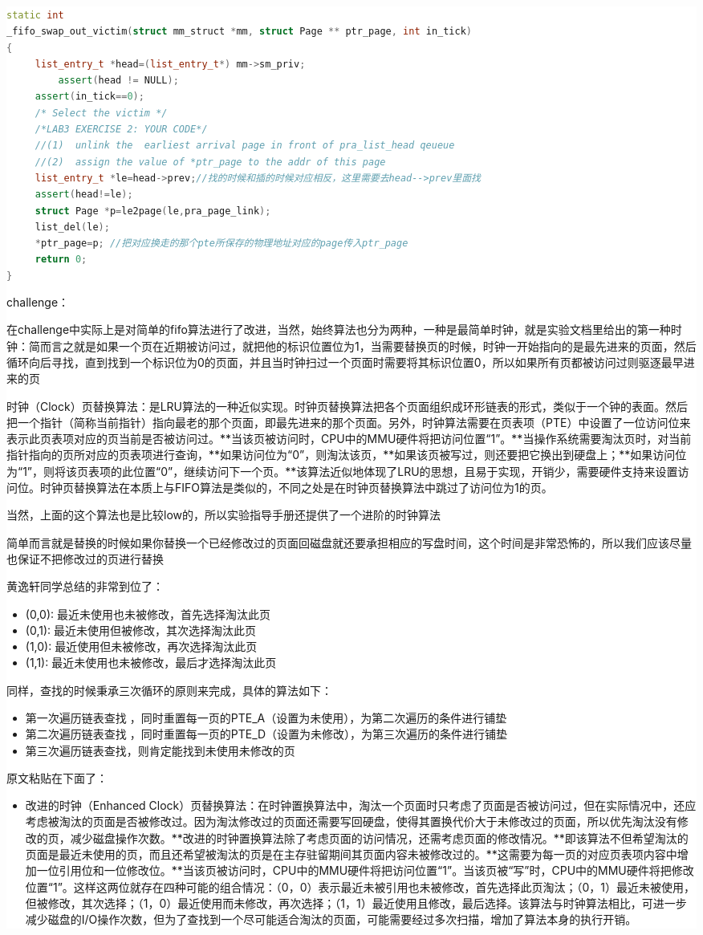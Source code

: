 ```c++
static int
_fifo_swap_out_victim(struct mm_struct *mm, struct Page ** ptr_page, int in_tick)
{
     list_entry_t *head=(list_entry_t*) mm->sm_priv;
         assert(head != NULL);
     assert(in_tick==0);
     /* Select the victim */
     /*LAB3 EXERCISE 2: YOUR CODE*/ 
     //(1)  unlink the  earliest arrival page in front of pra_list_head qeueue
     //(2)  assign the value of *ptr_page to the addr of this page
     list_entry_t *le=head->prev;//找的时候和插的时候对应相反，这里需要去head-->prev里面找
     assert(head!=le);
     struct Page *p=le2page(le,pra_page_link);
     list_del(le);
     *ptr_page=p; //把对应换走的那个pte所保存的物理地址对应的page传入ptr_page
     return 0;
}

```



challenge：

在challenge中实际上是对简单的fifo算法进行了改进，当然，始终算法也分为两种，一种是最简单时钟，就是实验文档里给出的第一种时钟：简而言之就是如果一个页在近期被访问过，就把他的标识位置位为1，当需要替换页的时候，时钟一开始指向的是最先进来的页面，然后循环向后寻找，直到找到一个标识位为0的页面，并且当时钟扫过一个页面时需要将其标识位置0，所以如果所有页都被访问过则驱逐最早进来的页

时钟（Clock）页替换算法：是LRU算法的一种近似实现。时钟页替换算法把各个页面组织成环形链表的形式，类似于一个钟的表面。然后把一个指针（简称当前指针）指向最老的那个页面，即最先进来的那个页面。另外，时钟算法需要在页表项（PTE）中设置了一位访问位来表示此页表项对应的页当前是否被访问过。**当该页被访问时，CPU中的MMU硬件将把访问位置“1”。**当操作系统需要淘汰页时，对当前指针指向的页所对应的页表项进行查询，**如果访问位为“0”，则淘汰该页，**如果该页被写过，则还要把它换出到硬盘上；**如果访问位为“1”，则将该页表项的此位置“0”，继续访问下一个页。**该算法近似地体现了LRU的思想，且易于实现，开销少，需要硬件支持来设置访问位。时钟页替换算法在本质上与FIFO算法是类似的，不同之处是在时钟页替换算法中跳过了访问位为1的页。

当然，上面的这个算法也是比较low的，所以实验指导手册还提供了一个进阶的时钟算法

简单而言就是替换的时候如果你替换一个已经修改过的页面回磁盘就还要承担相应的写盘时间，这个时间是非常恐怖的，所以我们应该尽量也保证不把修改过的页进行替换

黄逸轩同学总结的非常到位了：

- (0,0): 最近未使用也未被修改，首先选择淘汰此页
- (0,1): 最近未使用但被修改，其次选择淘汰此页
- (1,0): 最近使用但未被修改，再次选择淘汰此页
- (1,1): 最近未使用也未被修改，最后才选择淘汰此页

同样，查找的时候秉承三次循环的原则来完成，具体的算法如下：

- 第一次遍历链表查找 ，同时重置每一页的PTE_A（设置为未使用），为第二次遍历的条件进行铺垫
- 第二次遍历链表查找 ，同时重置每一页的PTE_D（设置为未修改），为第三次遍历的条件进行铺垫
- 第三次遍历链表查找，则肯定能找到未使用未修改的页

原文粘贴在下面了：

- 改进的时钟（Enhanced Clock）页替换算法：在时钟置换算法中，淘汰一个页面时只考虑了页面是否被访问过，但在实际情况中，还应考虑被淘汰的页面是否被修改过。因为淘汰修改过的页面还需要写回硬盘，使得其置换代价大于未修改过的页面，所以优先淘汰没有修改的页，减少磁盘操作次数。**改进的时钟置换算法除了考虑页面的访问情况，还需考虑页面的修改情况。**即该算法不但希望淘汰的页面是最近未使用的页，而且还希望被淘汰的页是在主存驻留期间其页面内容未被修改过的。**这需要为每一页的对应页表项内容中增加一位引用位和一位修改位。**当该页被访问时，CPU中的MMU硬件将把访问位置“1”。当该页被“写”时，CPU中的MMU硬件将把修改位置“1”。这样这两位就存在四种可能的组合情况：（0，0）表示最近未被引用也未被修改，首先选择此页淘汰；（0，1）最近未被使用，但被修改，其次选择；（1，0）最近使用而未修改，再次选择；（1，1）最近使用且修改，最后选择。该算法与时钟算法相比，可进一步减少磁盘的I/O操作次数，但为了查找到一个尽可能适合淘汰的页面，可能需要经过多次扫描，增加了算法本身的执行开销。
